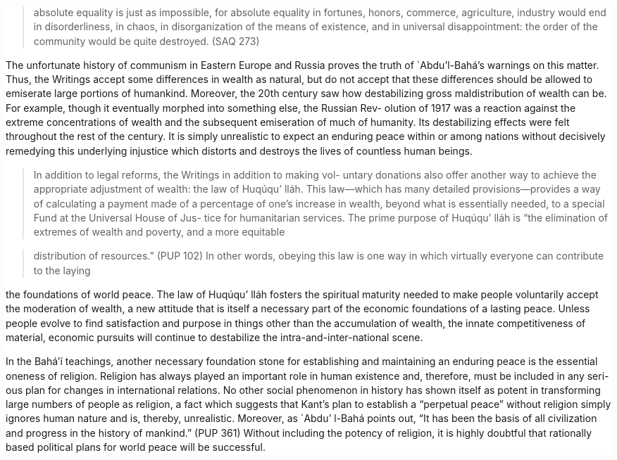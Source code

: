 > absolute equality is just as impossible, for absolute equality in
> fortunes, honors, commerce, agriculture, industry would end
> in disorderliness, in chaos, in disorganization of the means of
> existence, and in universal disappointment: the order of the
> community would be quite destroyed. (SAQ 273)

The unfortunate history of communism in Eastern Europe and
Russia proves the truth of `Abdu’l-Bahá’s warnings on this matter.
Thus, the Writings accept some differences in wealth as natural, but
do not accept that these differences should be allowed to emiserate
large portions of humankind. Moreover, the 20th century saw how
destabilizing gross maldistribution of wealth can be. For example,
though it eventually morphed into something else, the Russian Rev-
olution of 1917 was a reaction against the extreme concentrations
of wealth and the subsequent emiseration of much of humanity. Its
destabilizing effects were felt throughout the rest of the century. It
is simply unrealistic to expect an enduring peace within or among
nations without decisively remedying this underlying injustice
which distorts and destroys the lives of countless human beings.

> In addition to legal reforms, the Writings in addition to making vol-
> untary donations also offer another way to achieve the appropriate
> adjustment of wealth: the law of Huqúqu’ lláh. This law—which has
> many detailed provisions—provides a way of calculating a payment
> made of a percentage of one’s increase in wealth, beyond what is
> essentially needed, to a special Fund at the Universal House of Jus-
> tice for humanitarian services. The prime purpose of Huqúqu’ lláh is
“the elimination of extremes of wealth and poverty, and a more equitable

> distribution of resources.” (PUP 102) In other words, obeying this law
> is one way in which virtually everyone can contribute to the laying

the foundations of world peace. The law of Huqúqu’ lláh fosters
the spiritual maturity needed to make people voluntarily accept the
moderation of wealth, a new attitude that is itself a necessary part of
the economic foundations of a lasting peace. Unless people evolve to
find satisfaction and purpose in things other than the accumulation
of wealth, the innate competitiveness of material, economic pursuits
will continue to destabilize the intra-and-inter-national scene.

In the Bahá’í teachings, another necessary foundation stone for
establishing and maintaining an enduring peace is the essential
oneness of religion. Religion has always played an important role
in human existence and, therefore, must be included in any seri-
ous plan for changes in international relations. No other social
phenomenon in history has shown itself as potent in transforming
large numbers of people as religion, a fact which suggests that Kant’s
plan to establish a “perpetual peace” without religion simply ignores
human nature and is, thereby, unrealistic. Moreover, as `Abdu’
l-Bahá points out, “It has been the basis of all civilization and progress
in the history of mankind.” (PUP 361) Without including the potency
of religion, it is highly doubtful that rationally based political plans
for world peace will be successful.
